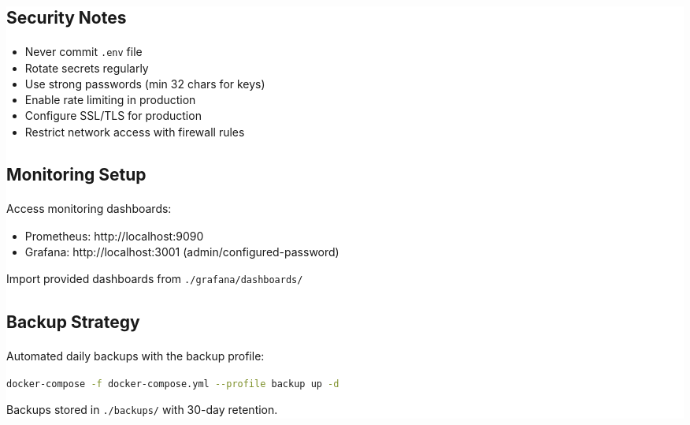 ## Security Notes
- Never commit `.env` file
- Rotate secrets regularly
- Use strong passwords (min 32 chars for keys)
- Enable rate limiting in production
- Configure SSL/TLS for production
- Restrict network access with firewall rules

## Monitoring Setup
Access monitoring dashboards:
- Prometheus: http://localhost:9090
- Grafana: http://localhost:3001 (admin/configured-password)

Import provided dashboards from `./grafana/dashboards/`

## Backup Strategy
Automated daily backups with the backup profile:
```bash
docker-compose -f docker-compose.yml --profile backup up -d
```

Backups stored in `./backups/` with 30-day retention.